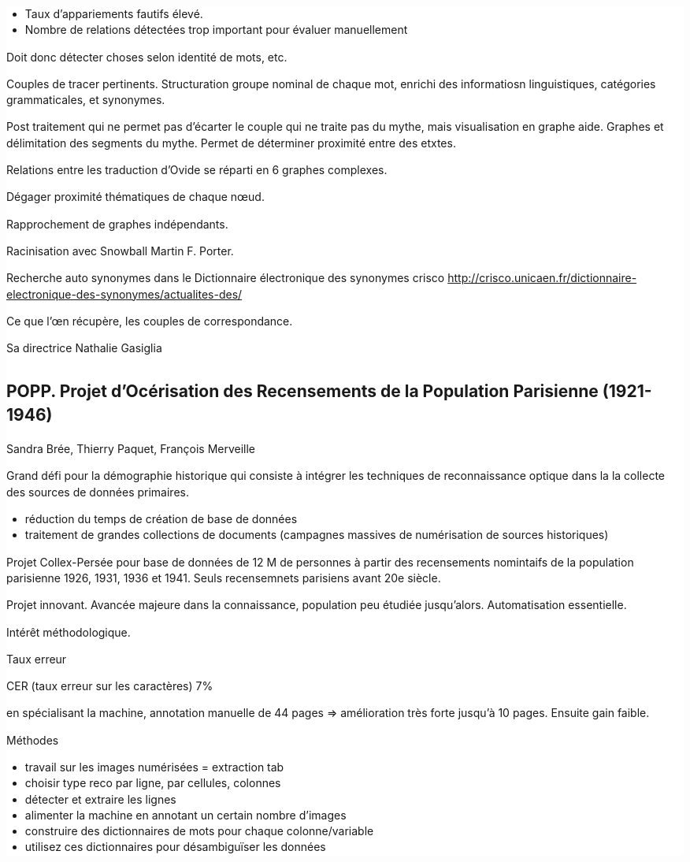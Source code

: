 - Taux d’appariements fautifs élevé. 
- Nombre de relations détectées trop important pour évaluer manuellement

Doit donc détecter choses selon identité de mots, etc.

Couples de tracer pertinents. Structuration groupe nominal de chaque mot, enrichi des informatiosn linguistiques, catégories grammaticales, et synonymes.

Post traitement qui ne permet pas d’écarter le couple qui ne traite pas du mythe, mais visualisation en graphe aide. Graphes et délimitation des segments du mythe. Permet de déterminer proximité entre des etxtes.

Relations entre les traduction d’Ovide se réparti en 6 graphes complexes.

Dégager proximité thématiques de chaque nœud.

Rapprochement de graphes indépendants.

Racinisation avec Snowball Martin F. Porter.

Recherche auto synonymes dans le Dictionnaire électronique des synonymes crisco http://crisco.unicaen.fr/dictionnaire-electronique-des-synonymes/actualites-des/

Ce que l’œn récupère, les couples de correspondance.

Sa directrice Nathalie Gasiglia 

## POPP. Projet d’Océrisation des Recensements de la Population Parisienne (1921-1946)

Sandra Brée, Thierry Paquet, François Merveille

Grand défi pour la démographie historique qui consiste à intégrer les techniques de reconnaissance optique dans la la collecte des sources de données primaires.

- réduction du temps de création de base de données
- traitement de grandes collections de documents (campagnes massives de numérisation de sources historiques)

Projet Collex-Persée pour base de données de 12 M de personnes à partir des recensements nomintaifs de la population parisienne 1926, 1931, 1936 et 1941. Seuls recensemnets parisiens avant 20e siècle.

Projet innovant. Avancée majeure dans la connaissance, population peu étudiée jusqu’alors. Automatisation essentielle.

Intérêt méthodologique.

Taux erreur

CER (taux erreur sur les caractères) 7%

en spécialisant la machine, annotation manuelle de 44 pages => amélioration très forte jusqu’à 10 pages. Ensuite gain faible.

Méthodes

- travail sur les images numérisées = extraction tab
- choisir type reco par ligne, par cellules, colonnes
- détecter et extraire les lignes
- alimenter la machine en annotant un certain nombre d’images
- construire des dictionnaires de mots pour chaque colonne/variable
- utilisez ces dictionnaires pour désambiguïser les données
